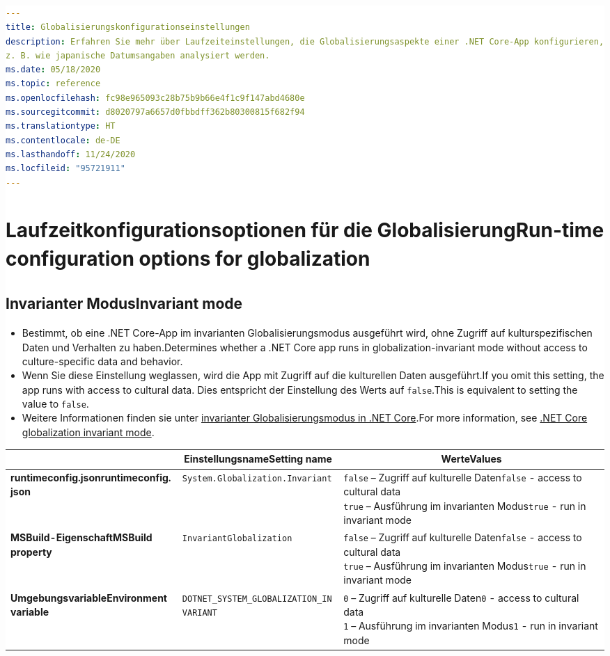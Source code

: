 ```yaml
---
title: Globalisierungskonfigurationseinstellungen
description: Erfahren Sie mehr über Laufzeiteinstellungen, die Globalisierungsaspekte einer .NET Core-App konfigurieren, z. B. wie japanische Datumsangaben analysiert werden.
ms.date: 05/18/2020
ms.topic: reference
ms.openlocfilehash: fc98e965093c28b75b9b66e4f1c9f147abd4680e
ms.sourcegitcommit: d8020797a6657d0fbbdff362b80300815f682f94
ms.translationtype: HT
ms.contentlocale: de-DE
ms.lasthandoff: 11/24/2020
ms.locfileid: "95721911"
---
```

# <a name="run-time-configuration-options-for-globalization"></a><span data-ttu-id="e8264-103">Laufzeitkonfigurationsoptionen für die Globalisierung</span><span class="sxs-lookup"><span data-stu-id="e8264-103">Run-time configuration options for globalization</span></span>

## <a name="invariant-mode"></a><span data-ttu-id="e8264-104">Invarianter Modus</span><span class="sxs-lookup"><span data-stu-id="e8264-104">Invariant mode</span></span>

- <span data-ttu-id="e8264-105">Bestimmt, ob eine .NET Core-App im invarianten Globalisierungsmodus ausgeführt wird, ohne Zugriff auf kulturspezifischen Daten und Verhalten zu haben.</span><span class="sxs-lookup"><span data-stu-id="e8264-105">Determines whether a .NET Core app runs in globalization-invariant mode without access to culture-specific data and behavior.</span></span>
- <span data-ttu-id="e8264-106">Wenn Sie diese Einstellung weglassen, wird die App mit Zugriff auf die kulturellen Daten ausgeführt.</span><span class="sxs-lookup"><span data-stu-id="e8264-106">If you omit this setting, the app runs with access to cultural data.</span></span> <span data-ttu-id="e8264-107">Dies entspricht der Einstellung des Werts auf `false`.</span><span class="sxs-lookup"><span data-stu-id="e8264-107">This is equivalent to setting the value to `false`.</span></span>
- <span data-ttu-id="e8264-108">Weitere Informationen finden sie unter [invarianter Globalisierungsmodus in .NET Core](https://github.com/dotnet/runtime/blob/master/docs/design/features/globalization-invariant-mode.md).</span><span class="sxs-lookup"><span data-stu-id="e8264-108">For more information, see [.NET Core globalization invariant mode](https://github.com/dotnet/runtime/blob/master/docs/design/features/globalization-invariant-mode.md).</span></span>

| | <span data-ttu-id="e8264-109">Einstellungsname</span><span class="sxs-lookup"><span data-stu-id="e8264-109">Setting name</span></span> | <span data-ttu-id="e8264-110">Werte</span><span class="sxs-lookup"><span data-stu-id="e8264-110">Values</span></span> |
| - | - | - |
| <span data-ttu-id="e8264-111">**runtimeconfig.json**</span><span class="sxs-lookup"><span data-stu-id="e8264-111">**runtimeconfig.json**</span></span> | `System.Globalization.Invariant` | <span data-ttu-id="e8264-112">`false` – Zugriff auf kulturelle Daten</span><span class="sxs-lookup"><span data-stu-id="e8264-112">`false` - access to cultural data</span></span><br/><span data-ttu-id="e8264-113">`true` – Ausführung im invarianten Modus</span><span class="sxs-lookup"><span data-stu-id="e8264-113">`true` - run in invariant mode</span></span> |
| <span data-ttu-id="e8264-114">**MSBuild-Eigenschaft**</span><span class="sxs-lookup"><span data-stu-id="e8264-114">**MSBuild property**</span></span> | `InvariantGlobalization` | <span data-ttu-id="e8264-115">`false` – Zugriff auf kulturelle Daten</span><span class="sxs-lookup"><span data-stu-id="e8264-115">`false` - access to cultural data</span></span><br/><span data-ttu-id="e8264-116">`true` – Ausführung im invarianten Modus</span><span class="sxs-lookup"><span data-stu-id="e8264-116">`true` - run in invariant mode</span></span> |
| <span data-ttu-id="e8264-117">**Umgebungsvariable**</span><span class="sxs-lookup"><span data-stu-id="e8264-117">**Environment variable**</span></span> | `DOTNET_SYSTEM_GLOBALIZATION_INVARIANT` | <span data-ttu-id="e8264-118">`0` – Zugriff auf kulturelle Daten</span><span class="sxs-lookup"><span data-stu-id="e8264-118">`0` - access to cultural data</span></span><br/><span data-ttu-id="e8264-119">`1` – Ausführung im invarianten Modus</span><span class="sxs-lookup"><span data-stu-id="e8264-119">`1` - run in invariant mode</span></span> |
